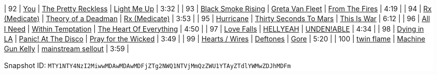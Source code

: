 | 92 | [You](https://open.spotify.com/track/0XaPN9mU1BgLJZhuCxzc6T) | [The Pretty Reckless](https://open.spotify.com/artist/2R57sY41L9XvGPiIgHOaYq) | [Light Me Up](https://open.spotify.com/album/2vv6A1vmzEcnzaIkrKveJy) | 3:32 |
| 93 | [Black Smoke Rising](https://open.spotify.com/track/32BEasyNQgqXQJKoVa0fUw) | [Greta Van Fleet](https://open.spotify.com/artist/4NpFxQe2UvRCAjto3JqlSl) | [From The Fires](https://open.spotify.com/album/6uSnHSIBGKUiW1uKQLYZ7w) | 4:19 |
| 94 | [Rx \(Medicate\)](https://open.spotify.com/track/7pV6zXFpCwrrmcosBAtp0o) | [Theory of a Deadman](https://open.spotify.com/artist/74eX4C98E4FCrAMl39qRsJ) | [Rx \(Medicate\)](https://open.spotify.com/album/1GAkFO17jNudCOK0v1EgiF) | 3:53 |
| 95 | [Hurricane](https://open.spotify.com/track/7FLVnDMOZXKRFgRM3C4aUG) | [Thirty Seconds To Mars](https://open.spotify.com/artist/0RqtSIYZmd4fiBKVFqyIqD) | [This Is War](https://open.spotify.com/album/6OlCoydaNFUU7v1Xo5ZJPx) | 6:12 |
| 96 | [All I Need](https://open.spotify.com/track/2FPHOduj8yJPDOadAOqVm5) | [Within Temptation](https://open.spotify.com/artist/3hE8S8ohRErocpkY7uJW4a) | [The Heart Of Everything](https://open.spotify.com/album/7BVYAnGLAZF7SFYYl4Zh8t) | 4:50 |
| 97 | [Love Falls](https://open.spotify.com/track/4fFx9gzhfhSNu71e4tveEN) | [HELLYEAH](https://open.spotify.com/artist/4hxDvVq5t8ebPYPdBl1F9f) | [UNDEN!ABLE](https://open.spotify.com/album/5H9cH0ZFEwiJQFPCXiXzxd) | 4:34 |
| 98 | [Dying in LA](https://open.spotify.com/track/18xmRkPWE0sGUzFyNNAAhN) | [Panic! At The Disco](https://open.spotify.com/artist/20JZFwl6HVl6yg8a4H3ZqK) | [Pray for the Wicked](https://open.spotify.com/album/6ApYSpXF8GxZAgBTHDzYge) | 3:49 |
| 99 | [Hearts / Wires](https://open.spotify.com/track/1SeMnyEb5dwCBLU3QUC0K2) | [Deftones](https://open.spotify.com/artist/6Ghvu1VvMGScGpOUJBAHNH) | [Gore](https://open.spotify.com/album/3tsXyEbUQehXPaRFCS8K1n) | 5:20 |
| 100 | [twin flame](https://open.spotify.com/track/4pR5ZEROnKQpJttWNn5er6) | [Machine Gun Kelly](https://open.spotify.com/artist/6TIYQ3jFPwQSRmorSezPxX) | [mainstream sellout](https://open.spotify.com/album/3sKZHtQoq3tPtkXbT8PJAc) | 3:59 |

Snapshot ID: `MTY1NTY4NzI2MiwwMDAwMDAwMDFjZTg2NWQ1NTVjMmQzZWU1YTAyZTdlYWMwZDJhMDFm`
